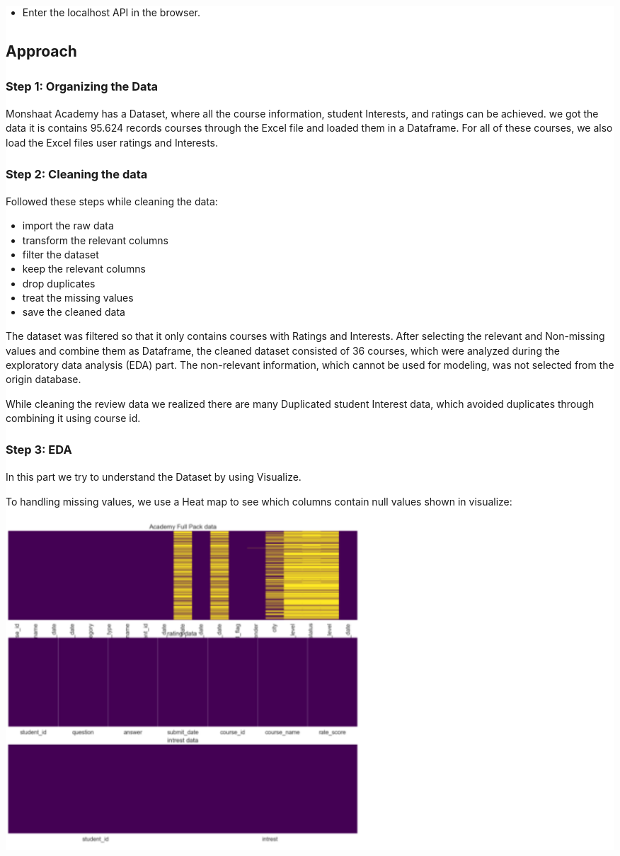 - Enter the localhost API in the browser.
## Approach


### Step 1: Organizing the Data 

Monshaat Academy has a Dataset, where all the course information, student Interests, and ratings can be achieved. we got the data it is contains 95.624 records courses through the Excel file and loaded them in a Dataframe. For all of these courses, we also load the Excel files user ratings and Interests.

### Step 2: Cleaning the data 

Followed these steps while cleaning the data:

* import the raw data
* transform the relevant columns
* filter the dataset
* keep the relevant columns
* drop duplicates
* treat the missing values
* save the cleaned data

The dataset was filtered so that it only contains courses with Ratings and Interests. After selecting the relevant and Non-missing values and combine them as Dataframe, the cleaned dataset consisted of  36 courses, which were analyzed during the exploratory data analysis (EDA) part. The non-relevant information, which cannot be used for modeling, was not selected from the origin database.

While cleaning the review data we realized there are many Duplicated student Interest data, which avoided duplicates through combining it using course id.

### Step 3: EDA

In this part we try to understand the Dataset by using Visualize.

To handling missing values, we use a Heat map to see which columns contain null values shown in visualize:

<img src="./img/photo4.png" width="500">

